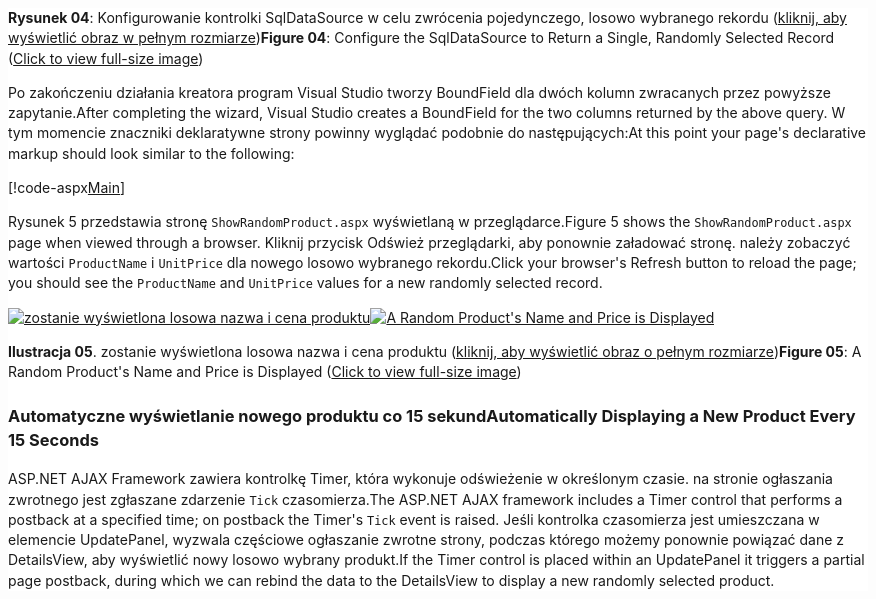 <span data-ttu-id="c7355-194">**Rysunek 04**: Konfigurowanie kontrolki SqlDataSource w celu zwrócenia pojedynczego, losowo wybranego rekordu ([kliknij, aby wyświetlić obraz w pełnym rozmiarze](master-pages-and-asp-net-ajax-cs/_static/image12.png))</span><span class="sxs-lookup"><span data-stu-id="c7355-194">**Figure 04**: Configure the SqlDataSource to Return a Single, Randomly Selected Record  ([Click to view full-size image](master-pages-and-asp-net-ajax-cs/_static/image12.png))</span></span>

<span data-ttu-id="c7355-195">Po zakończeniu działania kreatora program Visual Studio tworzy BoundField dla dwóch kolumn zwracanych przez powyższe zapytanie.</span><span class="sxs-lookup"><span data-stu-id="c7355-195">After completing the wizard, Visual Studio creates a BoundField for the two columns returned by the above query.</span></span> <span data-ttu-id="c7355-196">W tym momencie znaczniki deklaratywne strony powinny wyglądać podobnie do następujących:</span><span class="sxs-lookup"><span data-stu-id="c7355-196">At this point your page's declarative markup should look similar to the following:</span></span>

[!code-aspx[Main](master-pages-and-asp-net-ajax-cs/samples/sample4.aspx)]

<span data-ttu-id="c7355-197">Rysunek 5 przedstawia stronę `ShowRandomProduct.aspx` wyświetlaną w przeglądarce.</span><span class="sxs-lookup"><span data-stu-id="c7355-197">Figure 5 shows the `ShowRandomProduct.aspx` page when viewed through a browser.</span></span> <span data-ttu-id="c7355-198">Kliknij przycisk Odśwież przeglądarki, aby ponownie załadować stronę. należy zobaczyć wartości `ProductName` i `UnitPrice` dla nowego losowo wybranego rekordu.</span><span class="sxs-lookup"><span data-stu-id="c7355-198">Click your browser's Refresh button to reload the page; you should see the `ProductName` and `UnitPrice` values for a new randomly selected record.</span></span>

<span data-ttu-id="c7355-199">[![zostanie wyświetlona losowa nazwa i cena produktu](master-pages-and-asp-net-ajax-cs/_static/image14.png)](master-pages-and-asp-net-ajax-cs/_static/image13.png)</span><span class="sxs-lookup"><span data-stu-id="c7355-199">[![A Random Product's Name and Price is Displayed](master-pages-and-asp-net-ajax-cs/_static/image14.png)](master-pages-and-asp-net-ajax-cs/_static/image13.png)</span></span>

<span data-ttu-id="c7355-200">**Ilustracja 05**. zostanie wyświetlona losowa nazwa i cena produktu ([kliknij, aby wyświetlić obraz o pełnym rozmiarze](master-pages-and-asp-net-ajax-cs/_static/image15.png))</span><span class="sxs-lookup"><span data-stu-id="c7355-200">**Figure 05**: A Random Product's Name and Price is Displayed  ([Click to view full-size image](master-pages-and-asp-net-ajax-cs/_static/image15.png))</span></span>

### <a name="automatically-displaying-a-new-product-every-15-seconds"></a><span data-ttu-id="c7355-201">Automatyczne wyświetlanie nowego produktu co 15 sekund</span><span class="sxs-lookup"><span data-stu-id="c7355-201">Automatically Displaying a New Product Every 15 Seconds</span></span>

<span data-ttu-id="c7355-202">ASP.NET AJAX Framework zawiera kontrolkę Timer, która wykonuje odświeżenie w określonym czasie. na stronie ogłaszania zwrotnego jest zgłaszane zdarzenie `Tick` czasomierza.</span><span class="sxs-lookup"><span data-stu-id="c7355-202">The ASP.NET AJAX framework includes a Timer control that performs a postback at a specified time; on postback the Timer's `Tick` event is raised.</span></span> <span data-ttu-id="c7355-203">Jeśli kontrolka czasomierza jest umieszczana w elemencie UpdatePanel, wyzwala częściowe ogłaszanie zwrotne strony, podczas którego możemy ponownie powiązać dane z DetailsView, aby wyświetlić nowy losowo wybrany produkt.</span><span class="sxs-lookup"><span data-stu-id="c7355-203">If the Timer control is placed within an UpdatePanel it triggers a partial page postback, during which we can rebind the data to the DetailsView to display a new randomly selected product.</span></span>
